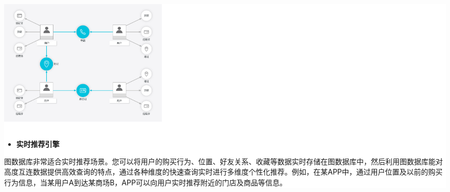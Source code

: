 <div style="display:flex;"><img src="./images/GraphDatabase-4.jpg" alt="" style="zoom:30%;display:block;" align="left"/></div>
<br>

- **实时推荐引擎**

图数据库非常适合实时推荐场景。您可以将用户的购买行为、位置、好友关系、收藏等数据实时存储在图数据库中，然后利用图数据库能对高度互连数据提供高效查询的特点，通过各种维度的快速查询实时进行多维度个性化推荐。例如，在某APP中，通过用户位置及以前的购买行为信息，当某用户A到达某商场B，APP可以向用户实时推荐附近的门店及商品等信息。
